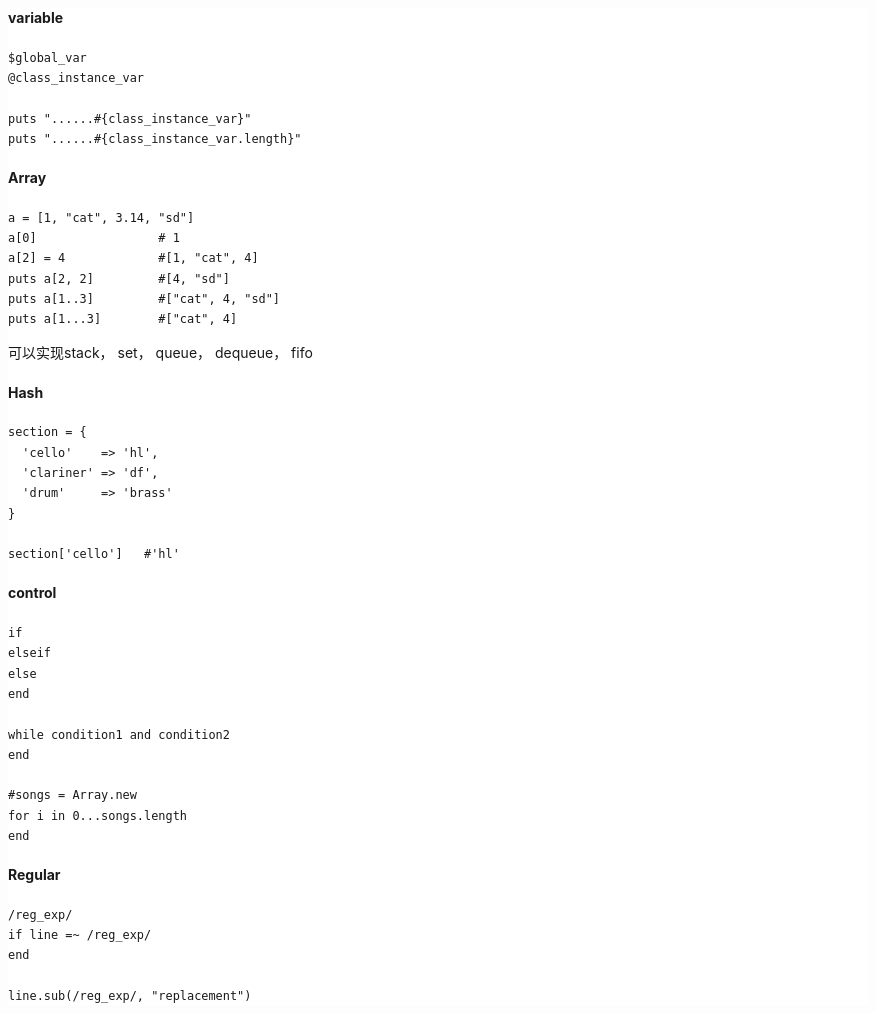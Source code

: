 #### variable

```
$global_var
@class_instance_var

puts "......#{class_instance_var}"
puts "......#{class_instance_var.length}"
```

#### Array

```
a = [1, "cat", 3.14, "sd"]
a[0]                 # 1
a[2] = 4             #[1, "cat", 4]
puts a[2, 2]         #[4, "sd"]
puts a[1..3]         #["cat", 4, "sd"]
puts a[1...3]        #["cat", 4]

```
可以实现stack， set， queue， dequeue， fifo

#### Hash

```
section = {
  'cello'    => 'hl',
  'clariner' => 'df',
  'drum'     => 'brass'
}

section['cello']   #'hl'
```

#### control

```
if 
elseif
else
end

while condition1 and condition2
end

#songs = Array.new
for i in 0...songs.length
end
```

#### Regular 

```
/reg_exp/
if line =~ /reg_exp/
end

line.sub(/reg_exp/, "replacement")
```
